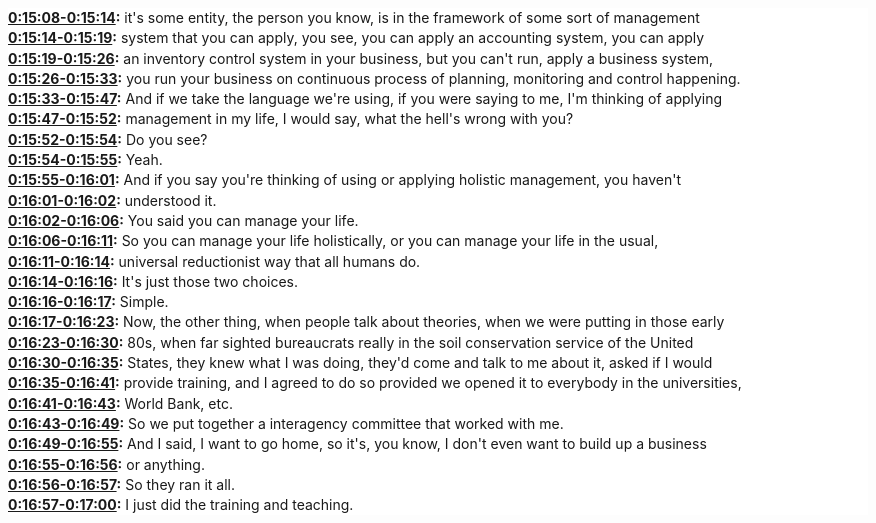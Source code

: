 **[0:15:08-0:15:14](https://regenerativeskills.com/alan-savory-on-managing-complexity-holistically-part-1/#t=0:15:08):**  it's some entity, the person you know, is in the framework of some sort of management  
**[0:15:14-0:15:19](https://regenerativeskills.com/alan-savory-on-managing-complexity-holistically-part-1/#t=0:15:14):**  system that you can apply, you see, you can apply an accounting system, you can apply  
**[0:15:19-0:15:26](https://regenerativeskills.com/alan-savory-on-managing-complexity-holistically-part-1/#t=0:15:19):**  an inventory control system in your business, but you can't run, apply a business system,  
**[0:15:26-0:15:33](https://regenerativeskills.com/alan-savory-on-managing-complexity-holistically-part-1/#t=0:15:26):**  you run your business on continuous process of planning, monitoring and control happening.  
**[0:15:33-0:15:47](https://regenerativeskills.com/alan-savory-on-managing-complexity-holistically-part-1/#t=0:15:33):**  And if we take the language we're using, if you were saying to me, I'm thinking of applying  
**[0:15:47-0:15:52](https://regenerativeskills.com/alan-savory-on-managing-complexity-holistically-part-1/#t=0:15:47):**  management in my life, I would say, what the hell's wrong with you?  
**[0:15:52-0:15:54](https://regenerativeskills.com/alan-savory-on-managing-complexity-holistically-part-1/#t=0:15:52):**  Do you see?  
**[0:15:54-0:15:55](https://regenerativeskills.com/alan-savory-on-managing-complexity-holistically-part-1/#t=0:15:54):**  Yeah.  
**[0:15:55-0:16:01](https://regenerativeskills.com/alan-savory-on-managing-complexity-holistically-part-1/#t=0:15:55):**  And if you say you're thinking of using or applying holistic management, you haven't  
**[0:16:01-0:16:02](https://regenerativeskills.com/alan-savory-on-managing-complexity-holistically-part-1/#t=0:16:01):**  understood it.  
**[0:16:02-0:16:06](https://regenerativeskills.com/alan-savory-on-managing-complexity-holistically-part-1/#t=0:16:02):**  You said you can manage your life.  
**[0:16:06-0:16:11](https://regenerativeskills.com/alan-savory-on-managing-complexity-holistically-part-1/#t=0:16:06):**  So you can manage your life holistically, or you can manage your life in the usual,  
**[0:16:11-0:16:14](https://regenerativeskills.com/alan-savory-on-managing-complexity-holistically-part-1/#t=0:16:11):**  universal reductionist way that all humans do.  
**[0:16:14-0:16:16](https://regenerativeskills.com/alan-savory-on-managing-complexity-holistically-part-1/#t=0:16:14):**  It's just those two choices.  
**[0:16:16-0:16:17](https://regenerativeskills.com/alan-savory-on-managing-complexity-holistically-part-1/#t=0:16:16):**  Simple.  
**[0:16:17-0:16:23](https://regenerativeskills.com/alan-savory-on-managing-complexity-holistically-part-1/#t=0:16:17):**  Now, the other thing, when people talk about theories, when we were putting in those early  
**[0:16:23-0:16:30](https://regenerativeskills.com/alan-savory-on-managing-complexity-holistically-part-1/#t=0:16:23):**  80s, when far sighted bureaucrats really in the soil conservation service of the United  
**[0:16:30-0:16:35](https://regenerativeskills.com/alan-savory-on-managing-complexity-holistically-part-1/#t=0:16:30):**  States, they knew what I was doing, they'd come and talk to me about it, asked if I would  
**[0:16:35-0:16:41](https://regenerativeskills.com/alan-savory-on-managing-complexity-holistically-part-1/#t=0:16:35):**  provide training, and I agreed to do so provided we opened it to everybody in the universities,  
**[0:16:41-0:16:43](https://regenerativeskills.com/alan-savory-on-managing-complexity-holistically-part-1/#t=0:16:41):**  World Bank, etc.  
**[0:16:43-0:16:49](https://regenerativeskills.com/alan-savory-on-managing-complexity-holistically-part-1/#t=0:16:43):**  So we put together a interagency committee that worked with me.  
**[0:16:49-0:16:55](https://regenerativeskills.com/alan-savory-on-managing-complexity-holistically-part-1/#t=0:16:49):**  And I said, I want to go home, so it's, you know, I don't even want to build up a business  
**[0:16:55-0:16:56](https://regenerativeskills.com/alan-savory-on-managing-complexity-holistically-part-1/#t=0:16:55):**  or anything.  
**[0:16:56-0:16:57](https://regenerativeskills.com/alan-savory-on-managing-complexity-holistically-part-1/#t=0:16:56):**  So they ran it all.  
**[0:16:57-0:17:00](https://regenerativeskills.com/alan-savory-on-managing-complexity-holistically-part-1/#t=0:16:57):**  I just did the training and teaching.  